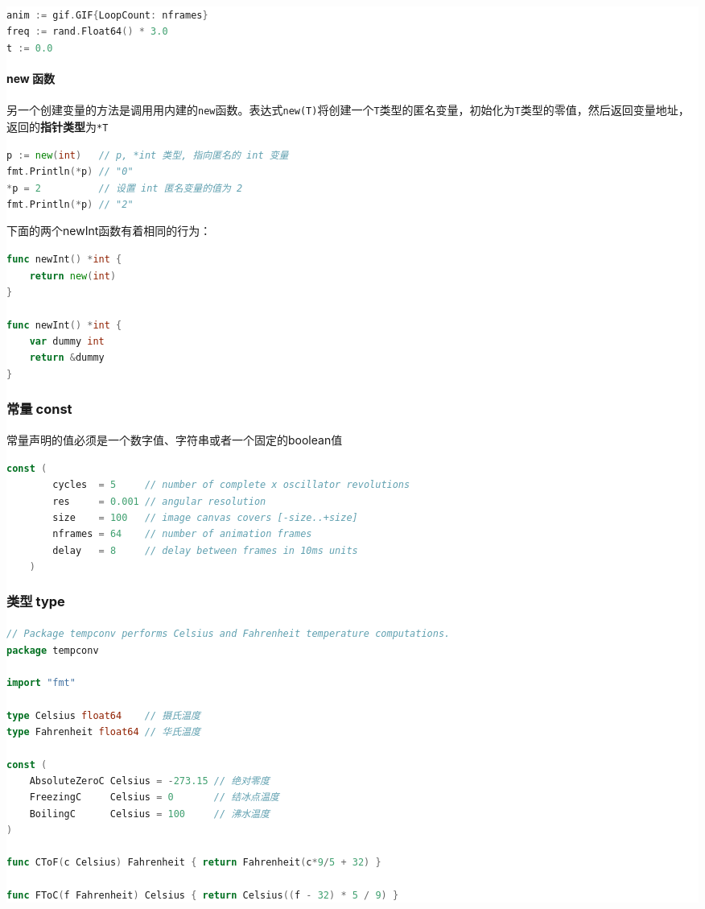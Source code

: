 ```go
anim := gif.GIF{LoopCount: nframes}
freq := rand.Float64() * 3.0
t := 0.0
```

#### new 函数

另一个创建变量的方法是调用用内建的`new`函数。表达式`new(T)`将创建一个`T`类型的匿名变量，初始化为`T`类型的零值，然后返回变量地址，返回的**指针类型**为`*T`

```go
p := new(int)   // p, *int 类型, 指向匿名的 int 变量
fmt.Println(*p) // "0"
*p = 2          // 设置 int 匿名变量的值为 2
fmt.Println(*p) // "2"
```

下面的两个newInt函数有着相同的行为：

```go
func newInt() *int {
    return new(int)
}

func newInt() *int {
    var dummy int
    return &dummy
}
```

### 常量 const

常量声明的值必须是一个数字值、字符串或者一个固定的boolean值

```go
const (
        cycles  = 5     // number of complete x oscillator revolutions
        res     = 0.001 // angular resolution
        size    = 100   // image canvas covers [-size..+size]
        nframes = 64    // number of animation frames
        delay   = 8     // delay between frames in 10ms units
    )
```

### 类型 type
```go
// Package tempconv performs Celsius and Fahrenheit temperature computations.
package tempconv

import "fmt"

type Celsius float64    // 摄氏温度
type Fahrenheit float64 // 华氏温度

const (
    AbsoluteZeroC Celsius = -273.15 // 绝对零度
    FreezingC     Celsius = 0       // 结冰点温度
    BoilingC      Celsius = 100     // 沸水温度
)

func CToF(c Celsius) Fahrenheit { return Fahrenheit(c*9/5 + 32) }

func FToC(f Fahrenheit) Celsius { return Celsius((f - 32) * 5 / 9) }
```

